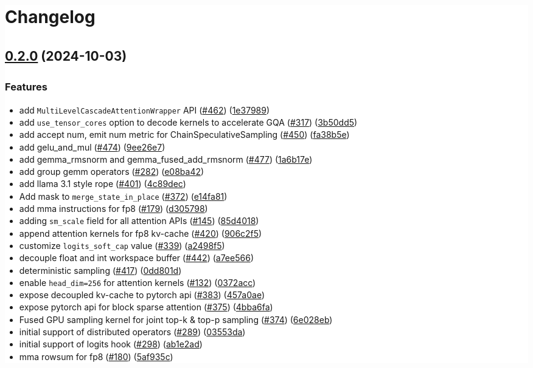 # Changelog

## [0.2.0](https://github.com/choronz/flashinfer/compare/v0.1.6...v0.2.0) (2024-10-03)


### Features

* add `MultiLevelCascadeAttentionWrapper` API ([#462](https://github.com/choronz/flashinfer/issues/462)) ([1e37989](https://github.com/choronz/flashinfer/commit/1e379898a589cdd4ff18a4621fcbe18d63501545))
* add `use_tensor_cores` option to decode kernels to accelerate GQA ([#317](https://github.com/choronz/flashinfer/issues/317)) ([3b50dd5](https://github.com/choronz/flashinfer/commit/3b50dd59b0e1f23905e583d5af069e43ff5e15a4))
* add accept num, emit num metric for ChainSpeculativeSampling ([#450](https://github.com/choronz/flashinfer/issues/450)) ([fa38b5e](https://github.com/choronz/flashinfer/commit/fa38b5e34b9591bd5ab07186bea229ea95307755))
* add gelu_and_mul ([#474](https://github.com/choronz/flashinfer/issues/474)) ([9ee26e7](https://github.com/choronz/flashinfer/commit/9ee26e73921c664a38ccf81d824d266d6a8501a6))
* add gemma_rmsnorm and gemma_fused_add_rmsnorm ([#477](https://github.com/choronz/flashinfer/issues/477)) ([1a6b17e](https://github.com/choronz/flashinfer/commit/1a6b17e2b78fc811d50030b9326a4d01f1ff956f))
* add group gemm operators ([#282](https://github.com/choronz/flashinfer/issues/282)) ([e08ba42](https://github.com/choronz/flashinfer/commit/e08ba4226f694d5469cce4233f1854c965f05197))
* add llama 3.1 style rope ([#401](https://github.com/choronz/flashinfer/issues/401)) ([4c89dec](https://github.com/choronz/flashinfer/commit/4c89decadc8ae9f261cae97c350064156e66bc09))
* Add mask to `merge_state_in_place` ([#372](https://github.com/choronz/flashinfer/issues/372)) ([e14fa81](https://github.com/choronz/flashinfer/commit/e14fa8194cfc09c271e6f2c102060698f18297a9))
* add mma instructions for fp8 ([#179](https://github.com/choronz/flashinfer/issues/179)) ([d305798](https://github.com/choronz/flashinfer/commit/d3057983e6d47e857ec3956de94eb11f62d9d83e))
* adding `sm_scale` field for all attention APIs ([#145](https://github.com/choronz/flashinfer/issues/145)) ([85d4018](https://github.com/choronz/flashinfer/commit/85d4018de4766dafd1be60cf6d953cd9236a4058))
* append attention kernels for fp8 kv-cache ([#420](https://github.com/choronz/flashinfer/issues/420)) ([906c2f5](https://github.com/choronz/flashinfer/commit/906c2f5df3b35df45a4fb2614815308b662099ea))
* customize `logits_soft_cap` value ([#339](https://github.com/choronz/flashinfer/issues/339)) ([a2498f5](https://github.com/choronz/flashinfer/commit/a2498f511b354ce049bda6be320a24b73c719be3))
* decouple float and int workspace buffer ([#442](https://github.com/choronz/flashinfer/issues/442)) ([a7ee566](https://github.com/choronz/flashinfer/commit/a7ee5662bf967ab1ee16910c73761d326fbeb9a0))
* deterministic sampling ([#417](https://github.com/choronz/flashinfer/issues/417)) ([0dd801d](https://github.com/choronz/flashinfer/commit/0dd801d2027af89f3603cbbf68a76e9503bb2f57))
* enable `head_dim=256` for attention kernels ([#132](https://github.com/choronz/flashinfer/issues/132)) ([0372acc](https://github.com/choronz/flashinfer/commit/0372acc44d0d393af7fd9fb3dcef0ff25953d4e1))
* expose decoupled kv-cache to pytorch api ([#383](https://github.com/choronz/flashinfer/issues/383)) ([457a0ae](https://github.com/choronz/flashinfer/commit/457a0ae0c8a43bd95a803167e28be19555a2ebf8))
* expose pytorch api for block sparse attention ([#375](https://github.com/choronz/flashinfer/issues/375)) ([4bba6fa](https://github.com/choronz/flashinfer/commit/4bba6fa3aa848d2e43248bca8d959fd58a27cfa4))
* Fused GPU sampling kernel for joint top-k & top-p sampling ([#374](https://github.com/choronz/flashinfer/issues/374)) ([6e028eb](https://github.com/choronz/flashinfer/commit/6e028eb997173658832a66c7480cc9224d637a15))
* initial support of distributed operators ([#289](https://github.com/choronz/flashinfer/issues/289)) ([03553da](https://github.com/choronz/flashinfer/commit/03553dac1dffff9a6867be0d5676d69d6eeae18c))
* initial support of logits hook ([#298](https://github.com/choronz/flashinfer/issues/298)) ([ab1e2ad](https://github.com/choronz/flashinfer/commit/ab1e2ad89f27319f5b4874c5e8b526c1cae43598))
* mma rowsum for fp8 ([#180](https://github.com/choronz/flashinfer/issues/180)) ([5af935c](https://github.com/choronz/flashinfer/commit/5af935ca783d3487034110902c6406089c31acbc))